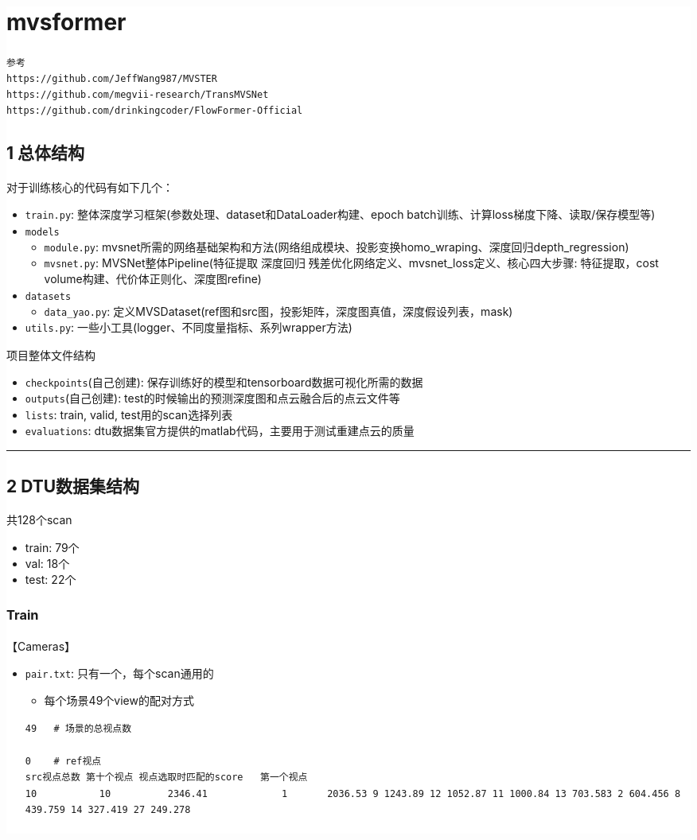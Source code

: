 # mvsformer

```
参考
https://github.com/JeffWang987/MVSTER
https://github.com/megvii-research/TransMVSNet
https://github.com/drinkingcoder/FlowFormer-Official
```

## 1 总体结构

对于训练核心的代码有如下几个：

- `train.py`: 整体深度学习框架(参数处理、dataset和DataLoader构建、epoch batch训练、计算loss梯度下降、读取/保存模型等)
- `models`
    - `module.py`: mvsnet所需的网络基础架构和方法(网络组成模块、投影变换homo_wraping、深度回归depth_regression)
    - `mvsnet.py`: MVSNet整体Pipeline(特征提取 深度回归 残差优化网络定义、mvsnet_loss定义、核心四大步骤: 特征提取，cost volume构建、代价体正则化、深度图refine)
- `datasets`
    - `data_yao.py`: 定义MVSDataset(ref图和src图，投影矩阵，深度图真值，深度假设列表，mask)
- `utils.py`: 一些小工具(logger、不同度量指标、系列wrapper方法)

项目整体文件结构

- `checkpoints`(自己创建): 保存训练好的模型和tensorboard数据可视化所需的数据
- `outputs`(自己创建): test的时候输出的预测深度图和点云融合后的点云文件等
- `lists`: train, valid, test用的scan选择列表
- `evaluations`: dtu数据集官方提供的matlab代码，主要用于测试重建点云的质量

---

## 2 DTU数据集结构

共128个scan

- train: 79个
- val: 18个
- test: 22个

### Train

【Cameras】

- `pair.txt`: 只有一个，每个scan通用的
    - 每个场景49个view的配对方式
    
    ```
    49   # 场景的总视点数
    
    0    # ref视点
    src视点总数 第十个视点 视点选取时匹配的score   第一个视点
    10           10          2346.41             1       2036.53 9 1243.89 12 1052.87 11 1000.84 13 703.583 2 604.456 8 439.759 14 327.419 27 249.278 
    